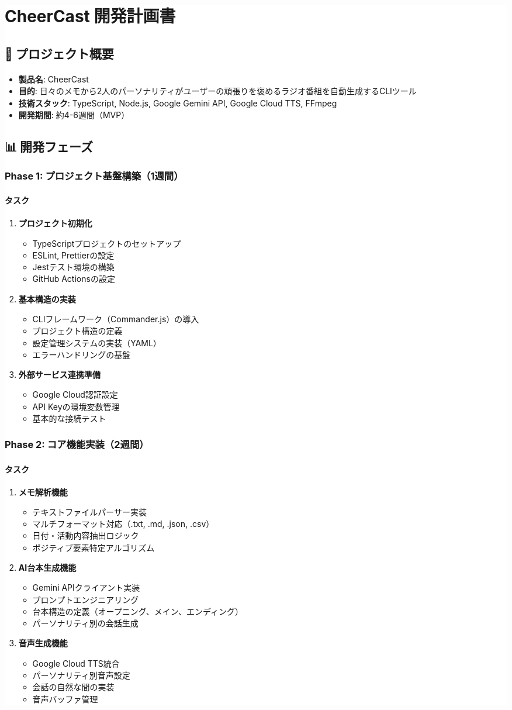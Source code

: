 # CheerCast 開発計画書

## 🎯 プロジェクト概要
- **製品名**: CheerCast
- **目的**: 日々のメモから2人のパーソナリティがユーザーの頑張りを褒めるラジオ番組を自動生成するCLIツール
- **技術スタック**: TypeScript, Node.js, Google Gemini API, Google Cloud TTS, FFmpeg
- **開発期間**: 約4-6週間（MVP）

## 📊 開発フェーズ

### Phase 1: プロジェクト基盤構築（1週間）
#### タスク
1. **プロジェクト初期化**
   - TypeScriptプロジェクトのセットアップ
   - ESLint, Prettierの設定
   - Jestテスト環境の構築
   - GitHub Actionsの設定

2. **基本構造の実装**
   - CLIフレームワーク（Commander.js）の導入
   - プロジェクト構造の定義
   - 設定管理システムの実装（YAML）
   - エラーハンドリングの基盤

3. **外部サービス連携準備**
   - Google Cloud認証設定
   - API Keyの環境変数管理
   - 基本的な接続テスト

### Phase 2: コア機能実装（2週間）
#### タスク
1. **メモ解析機能**
   - テキストファイルパーサー実装
   - マルチフォーマット対応（.txt, .md, .json, .csv）
   - 日付・活動内容抽出ロジック
   - ポジティブ要素特定アルゴリズム

2. **AI台本生成機能**
   - Gemini APIクライアント実装
   - プロンプトエンジニアリング
   - 台本構造の定義（オープニング、メイン、エンディング）
   - パーソナリティ別の会話生成

3. **音声生成機能**
   - Google Cloud TTS統合
   - パーソナリティ別音声設定
   - 会話の自然な間の実装
   - 音声バッファ管理
